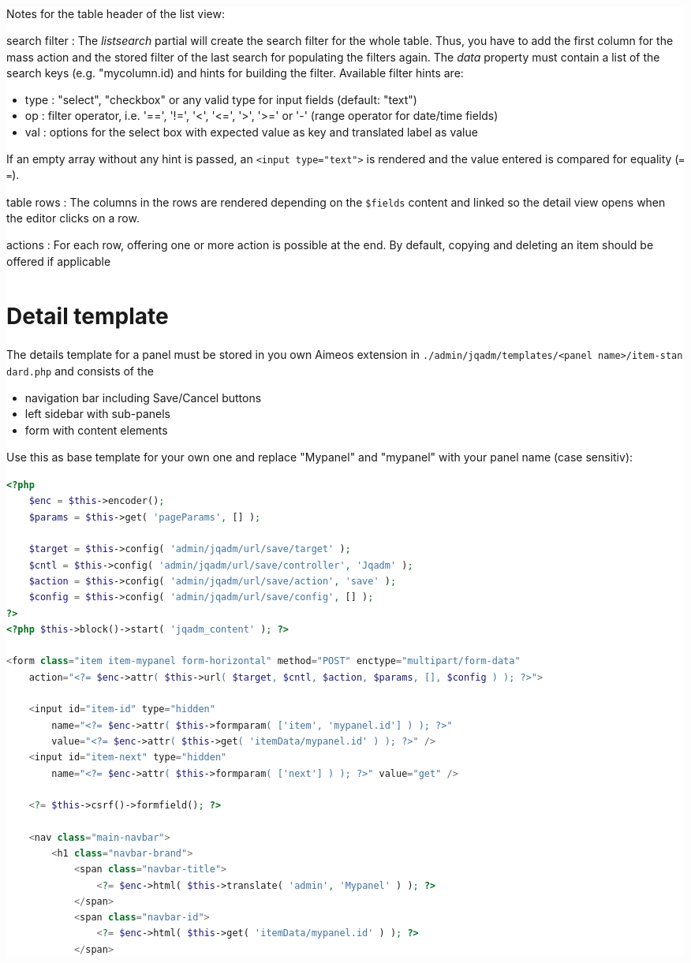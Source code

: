 Notes for the table header of the list view:

search filter
: The *listsearch* partial will create the search filter for the whole table. Thus, you have to add the first column for the mass action and the stored filter of the last search for populating the filters again. The *data* property must contain a list of the search keys (e.g. "mycolumn.id) and hints for building the filter. Available filter hints are:

* type : "select", "checkbox" or any valid type for input fields (default: "text")
* op : filter operator, i.e. '==', '!=', '<', '<=', '>', '>=' or '-' (range operator for date/time fields)
* val : options for the select box with expected value as key and translated label as value

If an empty array without any hint is passed, an `<input type="text">` is rendered and the value entered is compared for equality (`==`).

table rows
: The columns in the rows are rendered depending on the `$fields` content and linked so the detail view opens when the editor clicks on a row.

actions
: For each row, offering one or more action is possible at the end. By default, copying and deleting an item should be offered if applicable

# Detail template

The details template for a panel must be stored in you own Aimeos extension in `./admin/jqadm/templates/<panel name>/item-standard.php` and consists of the

* navigation bar including Save/Cancel buttons
* left sidebar with sub-panels
* form with content elements

Use this as base template for your own one and replace "Mypanel" and "mypanel" with your panel name (case sensitiv):

```php
<?php
    $enc = $this->encoder();
    $params = $this->get( 'pageParams', [] );

    $target = $this->config( 'admin/jqadm/url/save/target' );
    $cntl = $this->config( 'admin/jqadm/url/save/controller', 'Jqadm' );
    $action = $this->config( 'admin/jqadm/url/save/action', 'save' );
    $config = $this->config( 'admin/jqadm/url/save/config', [] );
?>
<?php $this->block()->start( 'jqadm_content' ); ?>

<form class="item item-mypanel form-horizontal" method="POST" enctype="multipart/form-data"
    action="<?= $enc->attr( $this->url( $target, $cntl, $action, $params, [], $config ) ); ?>">

    <input id="item-id" type="hidden"
        name="<?= $enc->attr( $this->formparam( ['item', 'mypanel.id'] ) ); ?>"
        value="<?= $enc->attr( $this->get( 'itemData/mypanel.id' ) ); ?>" />
    <input id="item-next" type="hidden"
        name="<?= $enc->attr( $this->formparam( ['next'] ) ); ?>" value="get" />

    <?= $this->csrf()->formfield(); ?>

    <nav class="main-navbar">
        <h1 class="navbar-brand">
            <span class="navbar-title">
                <?= $enc->html( $this->translate( 'admin', 'Mypanel' ) ); ?>
            </span>
            <span class="navbar-id">
                <?= $enc->html( $this->get( 'itemData/mypanel.id' ) ); ?>
            </span>
```